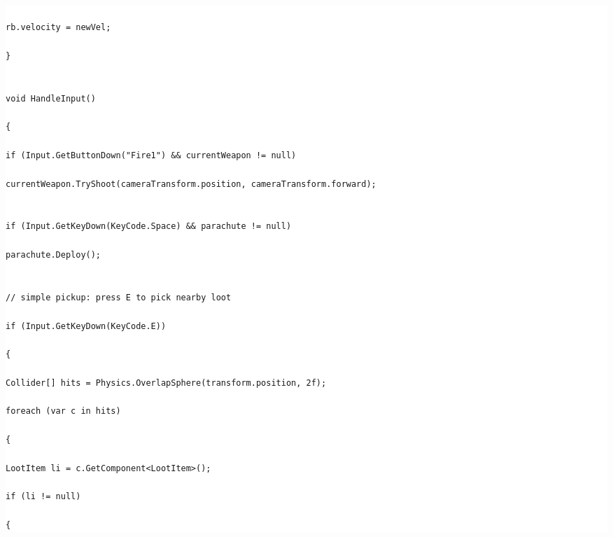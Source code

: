                                                                                                                                                                                                                                                             rb.velocity = newVel;
                                                                                                                                                                                                                                                                }

                                                                                                                                                                                                                                                                    void HandleInput()
                                                                                                                                                                                                                                                                        {
                                                                                                                                                                                                                                                                                if (Input.GetButtonDown("Fire1") && currentWeapon != null)
                                                                                                                                                                                                                                                                                            currentWeapon.TryShoot(cameraTransform.position, cameraTransform.forward);

                                                                                                                                                                                                                                                                                                    if (Input.GetKeyDown(KeyCode.Space) && parachute != null)
                                                                                                                                                                                                                                                                                                                parachute.Deploy();

                                                                                                                                                                                                                                                                                                                        // simple pickup: press E to pick nearby loot
                                                                                                                                                                                                                                                                                                                                if (Input.GetKeyDown(KeyCode.E))
                                                                                                                                                                                                                                                                                                                                        {
                                                                                                                                                                                                                                                                                                                                                    Collider[] hits = Physics.OverlapSphere(transform.position, 2f);
                                                                                                                                                                                                                                                                                                                                                                foreach (var c in hits)
                                                                                                                                                                                                                                                                                                                                                                            {
                                                                                                                                                                                                                                                                                                                                                                                            LootItem li = c.GetComponent<LootItem>();
                                                                                                                                                                                                                                                                                                                                                                                                            if (li != null)
                                                                                                                                                                                                                                                                                                                                                                                                                            {